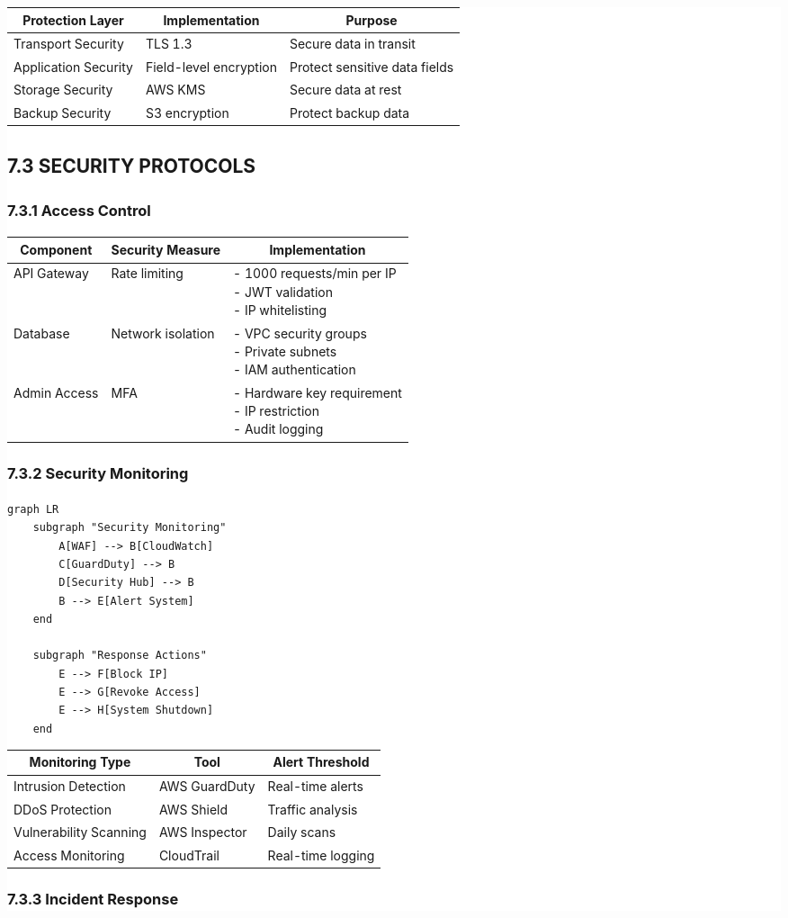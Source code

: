 ```mermaid
```

| Protection Layer | Implementation | Purpose |
|-----------------|----------------|----------|
| Transport Security | TLS 1.3 | Secure data in transit |
| Application Security | Field-level encryption | Protect sensitive data fields |
| Storage Security | AWS KMS | Secure data at rest |
| Backup Security | S3 encryption | Protect backup data |

## 7.3 SECURITY PROTOCOLS

### 7.3.1 Access Control

| Component | Security Measure | Implementation |
|-----------|-----------------|----------------|
| API Gateway | Rate limiting | - 1000 requests/min per IP<br>- JWT validation<br>- IP whitelisting |
| Database | Network isolation | - VPC security groups<br>- Private subnets<br>- IAM authentication |
| Admin Access | MFA | - Hardware key requirement<br>- IP restriction<br>- Audit logging |

### 7.3.2 Security Monitoring

```mermaid
graph LR
    subgraph "Security Monitoring"
        A[WAF] --> B[CloudWatch]
        C[GuardDuty] --> B
        D[Security Hub] --> B
        B --> E[Alert System]
    end
    
    subgraph "Response Actions"
        E --> F[Block IP]
        E --> G[Revoke Access]
        E --> H[System Shutdown]
    end
```

| Monitoring Type | Tool | Alert Threshold |
|----------------|------|-----------------|
| Intrusion Detection | AWS GuardDuty | Real-time alerts |
| DDoS Protection | AWS Shield | Traffic analysis |
| Vulnerability Scanning | AWS Inspector | Daily scans |
| Access Monitoring | CloudTrail | Real-time logging |

### 7.3.3 Incident Response
